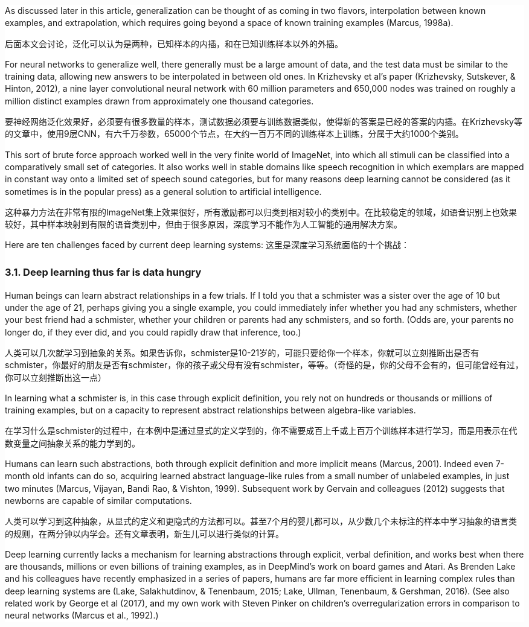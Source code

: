 As discussed later in this article, generalization can be thought of as coming in two flavors, interpolation between known examples, and extrapolation, which requires going beyond a space of known training examples (Marcus, 1998a).

后面本文会讨论，泛化可以认为是两种，已知样本的内插，和在已知训练样本以外的外插。

For neural networks to generalize well, there generally must be a large amount of data, and the test data must be similar to the training data, allowing new answers to be interpolated in between old ones. In Krizhevsky et al’s paper (Krizhevsky, Sutskever, & Hinton, 2012), a nine layer convolutional neural network with 60 million parameters and 650,000 nodes was trained on roughly a million distinct examples drawn from approximately one thousand categories.

要神经网络泛化效果好，必须要有很多数量的样本，测试数据必须要与训练数据类似，使得新的答案是已经的答案的内插。在Krizhevsky等的文章中，使用9层CNN，有六千万参数，65000个节点，在大约一百万不同的训练样本上训练，分属于大约1000个类别。

This sort of brute force approach worked well in the very finite world of ImageNet, into which all stimuli can be classified into a comparatively small set of categories. It also works well in stable domains like speech recognition in which exemplars are mapped in constant way onto a limited set of speech sound categories, but for many reasons deep learning cannot be considered (as it sometimes is in the popular press) as a general solution to artificial intelligence.

这种暴力方法在非常有限的ImageNet集上效果很好，所有激励都可以归类到相对较小的类别中。在比较稳定的领域，如语音识别上也效果较好，其中样本映射到有限的语音类别中，但由于很多原因，深度学习不能作为人工智能的通用解决方案。

Here are ten challenges faced by current deep learning systems: 这里是深度学习系统面临的十个挑战：

### 3.1. Deep learning thus far is data hungry

Human beings can learn abstract relationships in a few trials. If I told you that a schmister was a sister over the age of 10 but under the age of 21, perhaps giving you a single example, you could immediately infer whether you had any schmisters, whether your best friend had a schmister, whether your children or parents had any schmisters, and so forth. (Odds are, your parents no longer do, if they ever did, and you could rapidly draw that inference, too.)

人类可以几次就学习到抽象的关系。如果告诉你，schmister是10-21岁的，可能只要给你一个样本，你就可以立刻推断出是否有schmister，你最好的朋友是否有schmister，你的孩子或父母有没有schmister，等等。（奇怪的是，你的父母不会有的，但可能曾经有过，你可以立刻推断出这一点）

In learning what a schmister is, in this case through explicit definition, you rely not on hundreds or thousands or millions of training examples, but on a capacity to represent abstract relationships between algebra-like variables.

在学习什么是schmister的过程中，在本例中是通过显式的定义学到的，你不需要成百上千或上百万个训练样本进行学习，而是用表示在代数变量之间抽象关系的能力学到的。

Humans can learn such abstractions, both through explicit definition and more implicit means (Marcus, 2001). Indeed even 7-month old infants can do so, acquiring learned abstract language-like rules from a small number of unlabeled examples, in just two minutes (Marcus, Vijayan, Bandi Rao, & Vishton, 1999). Subsequent work by Gervain and colleagues (2012) suggests that newborns are capable of similar computations.

人类可以学习到这种抽象，从显式的定义和更隐式的方法都可以。甚至7个月的婴儿都可以，从少数几个未标注的样本中学习抽象的语言类的规则，在两分钟以内学会。还有文章表明，新生儿可以进行类似的计算。

Deep learning currently lacks a mechanism for learning abstractions through explicit, verbal definition, and works best when there are thousands, millions or even billions of training examples, as in DeepMind’s work on board games and Atari. As Brenden Lake and his colleagues have recently emphasized in a series of papers, humans are far more efficient in learning complex rules than deep learning systems are (Lake, Salakhutdinov, & Tenenbaum, 2015; Lake, Ullman, Tenenbaum, & Gershman, 2016). (See also related work by George et al (2017), and my own work with Steven Pinker on children’s overregularization errors in comparison to neural networks (Marcus et al., 1992).)
